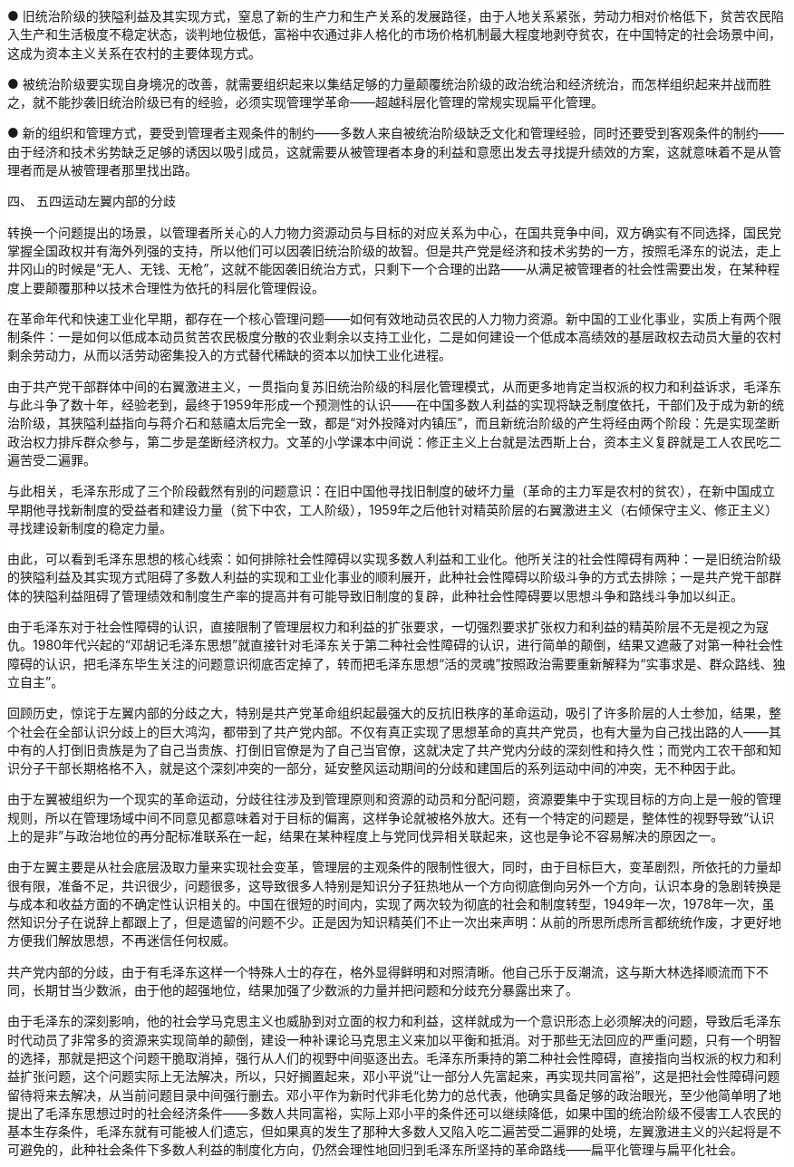 ●         旧统治阶级的狭隘利益及其实现方式，窒息了新的生产力和生产关系的发展路径，由于人地关系紧张，劳动力相对价格低下，贫苦农民陷入生产和生活极度不稳定状态，谈判地位极低，富裕中农通过非人格化的市场价格机制最大程度地剥夺贫农，在中国特定的社会场景中间，这成为资本主义关系在农村的主要体现方式。

●         被统治阶级要实现自身境况的改善，就需要组织起来以集结足够的力量颠覆统治阶级的政治统治和经济统治，而怎样组织起来并战而胜之，就不能抄袭旧统治阶级已有的经验，必须实现管理学革命――超越科层化管理的常规实现扁平化管理。

●         新的组织和管理方式，要受到管理者主观条件的制约――多数人来自被统治阶级缺乏文化和管理经验，同时还要受到客观条件的制约――由于经济和技术劣势缺乏足够的诱因以吸引成员，这就需要从被管理者本身的利益和意愿出发去寻找提升绩效的方案，这就意味着不是从管理者而是从被管理者那里找出路。


四、              五四运动左翼内部的分歧


转换一个问题提出的场景，以管理者所关心的人力物力资源动员与目标的对应关系为中心，在国共竞争中间，双方确实有不同选择，国民党掌握全国政权并有海外列强的支持，所以他们可以因袭旧统治阶级的故智。但是共产党是经济和技术劣势的一方，按照毛泽东的说法，走上井冈山的时候是“无人、无钱、无枪”，这就不能因袭旧统治方式，只剩下一个合理的出路――从满足被管理者的社会性需要出发，在某种程度上要颠覆那种以技术合理性为依托的科层化管理假设。


在革命年代和快速工业化早期，都存在一个核心管理问题――如何有效地动员农民的人力物力资源。新中国的工业化事业，实质上有两个限制条件：一是如何以低成本动员贫苦农民极度分散的农业剩余以支持工业化，二是如何建设一个低成本高绩效的基层政权去动员大量的农村剩余劳动力，从而以活劳动密集投入的方式替代稀缺的资本以加快工业化进程。


由于共产党干部群体中间的右翼激进主义，一贯指向复苏旧统治阶级的科层化管理模式，从而更多地肯定当权派的权力和利益诉求，毛泽东与此斗争了数十年，经验老到，最终于1959年形成一个预测性的认识――在中国多数人利益的实现将缺乏制度依托，干部们及于成为新的统治阶级，其狭隘利益指向与蒋介石和慈禧太后完全一致，都是“对外投降对内镇压”，而且新统治阶级的产生将经由两个阶段：先是实现垄断政治权力排斥群众参与，第二步是垄断经济权力。文革的小学课本中间说：修正主义上台就是法西斯上台，资本主义复辟就是工人农民吃二遍苦受二遍罪。


与此相关，毛泽东形成了三个阶段截然有别的问题意识：在旧中国他寻找旧制度的破坏力量（革命的主力军是农村的贫农），在新中国成立早期他寻找新制度的受益者和建设力量（贫下中农，工人阶级），1959年之后他针对精英阶层的右翼激进主义（右倾保守主义、修正主义）寻找建设新制度的稳定力量。


由此，可以看到毛泽东思想的核心线索：如何排除社会性障碍以实现多数人利益和工业化。他所关注的社会性障碍有两种：一是旧统治阶级的狭隘利益及其实现方式阻碍了多数人利益的实现和工业化事业的顺利展开，此种社会性障碍以阶级斗争的方式去排除；一是共产党干部群体的狭隘利益阻碍了管理绩效和制度生产率的提高并有可能导致旧制度的复辟，此种社会性障碍要以思想斗争和路线斗争加以纠正。


由于毛泽东对于社会性障碍的认识，直接限制了管理层权力和利益的扩张要求，一切强烈要求扩张权力和利益的精英阶层不无是视之为寇仇。1980年代兴起的“邓胡记毛泽东思想”就直接针对毛泽东关于第二种社会性障碍的认识，进行简单的颠倒，结果又遮蔽了对第一种社会性障碍的认识，把毛泽东毕生关注的问题意识彻底否定掉了，转而把毛泽东思想“活的灵魂”按照政治需要重新解释为“实事求是、群众路线、独立自主”。


回顾历史，惊诧于左翼内部的分歧之大，特别是共产党革命组织起最强大的反抗旧秩序的革命运动，吸引了许多阶层的人士参加，结果，整个社会在全部认识分歧上的巨大鸿沟，都带到了共产党内部。不仅有真正实现了思想革命的真共产党员，也有大量为自己找出路的人――其中有的人打倒旧贵族是为了自己当贵族、打倒旧官僚是为了自己当官僚，这就决定了共产党内分歧的深刻性和持久性；而党内工农干部和知识分子干部长期格格不入，就是这个深刻冲突的一部分，延安整风运动期间的分歧和建国后的系列运动中间的冲突，无不种因于此。


由于左翼被组织为一个现实的革命运动，分歧往往涉及到管理原则和资源的动员和分配问题，资源要集中于实现目标的方向上是一般的管理规则，所以在管理场域中间不同意见都意味着对于目标的偏离，这样争论就被格外放大。还有一个特定的问题是，整体性的视野导致“认识上的是非”与政治地位的再分配标准联系在一起，结果在某种程度上与党同伐异相关联起来，这也是争论不容易解决的原因之一。


由于左翼主要是从社会底层汲取力量来实现社会变革，管理层的主观条件的限制性很大，同时，由于目标巨大，变革剧烈，所依托的力量却很有限，准备不足，共识很少，问题很多，这导致很多人特别是知识分子狂热地从一个方向彻底倒向另外一个方向，认识本身的急剧转换是与成本和收益方面的不确定性认识相关的。中国在很短的时间内，实现了两次较为彻底的社会和制度转型，1949年一次，1978年一次，虽然知识分子在说辞上都跟上了，但是遗留的问题不少。正是因为知识精英们不止一次出来声明：从前的所思所虑所言都统统作废，才更好地方便我们解放思想，不再迷信任何权威。


共产党内部的分歧，由于有毛泽东这样一个特殊人士的存在，格外显得鲜明和对照清晰。他自己乐于反潮流，这与斯大林选择顺流而下不同，长期甘当少数派，由于他的超强地位，结果加强了少数派的力量并把问题和分歧充分暴露出来了。


由于毛泽东的深刻影响，他的社会学马克思主义也威胁到对立面的权力和利益，这样就成为一个意识形态上必须解决的问题，导致后毛泽东时代动员了非常多的资源来实现简单的颠倒，建设一种补课论马克思主义来加以平衡和抵消。对于那些无法回应的严重问题，只有一个明智的选择，那就是把这个问题干脆取消掉，强行从人们的视野中间驱逐出去。毛泽东所秉持的第二种社会性障碍，直接指向当权派的权力和利益扩张问题，这个问题实际上无法解决，所以，只好搁置起来，邓小平说“让一部分人先富起来，再实现共同富裕”，这是把社会性障碍问题留待将来去解决，从当前问题目录中间强行删去。邓小平作为新时代非毛化势力的总代表，他确实具备足够的政治眼光，至少他简单明了地提出了毛泽东思想过时的社会经济条件――多数人共同富裕，实际上邓小平的条件还可以继续降低，如果中国的统治阶级不侵害工人农民的基本生存条件，毛泽东就有可能被人们遗忘，但如果真的发生了那种大多数人又陷入吃二遍苦受二遍罪的处境，左翼激进主义的兴起将是不可避免的，此种社会条件下多数人利益的制度化方向，仍然会理性地回归到毛泽东所坚持的革命路线――扁平化管理与扁平化社会。
